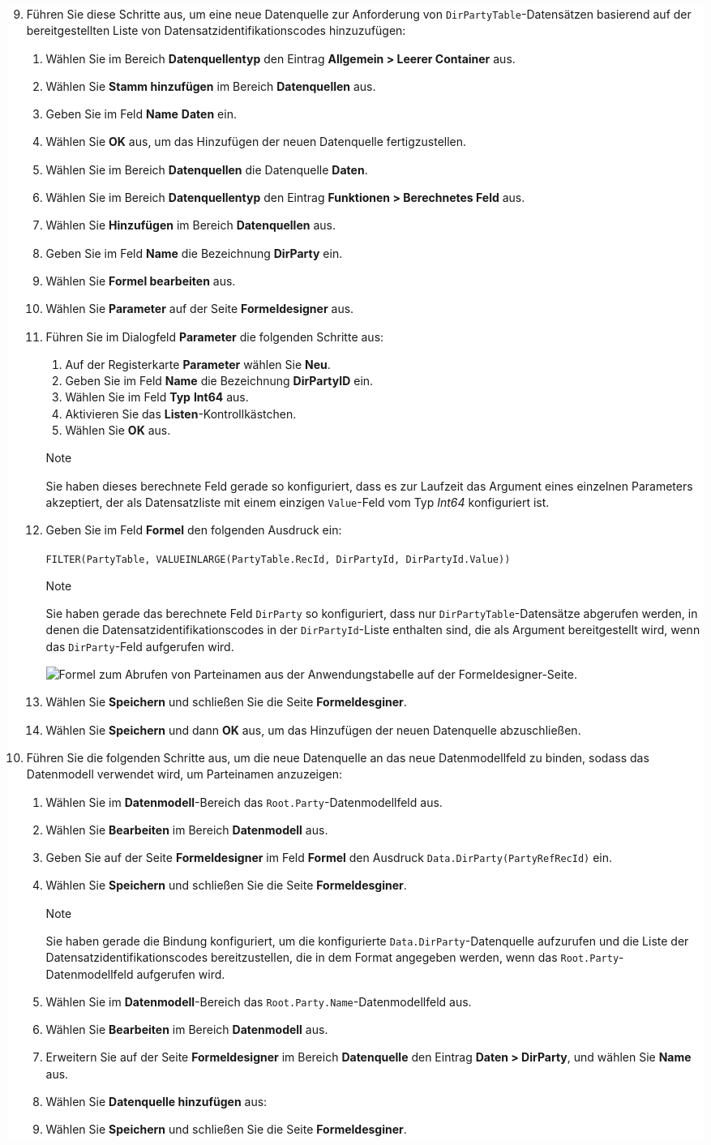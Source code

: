 9. Führen Sie diese Schritte aus, um eine neue Datenquelle zur Anforderung von `DirPartyTable`-Datensätzen basierend auf der bereitgestellten Liste von Datensatzidentifikationscodes hinzuzufügen:

    1. Wählen Sie im Bereich **Datenquellentyp** den Eintrag **Allgemein \> Leerer Container** aus.
    2. Wählen Sie **Stamm hinzufügen** im Bereich **Datenquellen** aus.
    3. Geben Sie im Feld **Name** **Daten** ein.
    4. Wählen Sie **OK** aus, um das Hinzufügen der neuen Datenquelle fertigzustellen.
    5. Wählen Sie im Bereich **Datenquellen** die Datenquelle **Daten**.
    6. Wählen Sie im Bereich **Datenquellentyp** den Eintrag **Funktionen \> Berechnetes Feld** aus.
    7. Wählen Sie **Hinzufügen** im Bereich **Datenquellen** aus.
    8. Geben Sie im Feld **Name** die Bezeichnung **DirParty** ein.
    9. Wählen Sie **Formel bearbeiten** aus.
    10. Wählen Sie **Parameter** auf der Seite **Formeldesigner** aus.
    11. Führen Sie im Dialogfeld **Parameter** die folgenden Schritte aus:

        1. Auf der Registerkarte **Parameter** wählen Sie **Neu**.
        2. Geben Sie im Feld **Name** die Bezeichnung **DirPartyID** ein.
        3. Wählen Sie im Feld **Typ** **Int64** aus.
        4. Aktivieren Sie das **Listen**-Kontrollkästchen.
        5. Wählen Sie **OK** aus.

        > [!NOTE]
        > Sie haben dieses berechnete Feld gerade so konfiguriert, dass es zur Laufzeit das Argument eines einzelnen Parameters akzeptiert, der als Datensatzliste mit einem einzigen `Value`-Feld vom Typ *Int64* konfiguriert ist.

    12. Geben Sie im Feld **Formel** den folgenden Ausdruck ein:

        `FILTER(PartyTable, VALUEINLARGE(PartyTable.RecId, DirPartyId, DirPartyId.Value))`

        > [!NOTE]
        > Sie haben gerade das berechnete Feld `DirParty` so konfiguriert, dass nur `DirPartyTable`-Datensätze abgerufen werden, in denen die Datensatzidentifikationscodes in der `DirPartyId`-Liste enthalten sind, die als Argument bereitgestellt wird, wenn das `DirParty`-Feld aufgerufen wird.

        ![Formel zum Abrufen von Parteinamen aus der Anwendungstabelle auf der Formeldesigner-Seite.](./media/er-data-model-parameterized-calls-formula1.png)

    13. Wählen Sie **Speichern** und schließen Sie die Seite **Formeldesginer**.
    14. Wählen Sie **Speichern** und dann **OK** aus, um das Hinzufügen der neuen Datenquelle abzuschließen.

10. Führen Sie die folgenden Schritte aus, um die neue Datenquelle an das neue Datenmodellfeld zu binden, sodass das Datenmodell verwendet wird, um Parteinamen anzuzeigen:

    1. Wählen Sie im **Datenmodell**-Bereich das `Root.Party`-Datenmodellfeld aus.
    2. Wählen Sie **Bearbeiten** im Bereich **Datenmodell** aus.
    3. Geben Sie auf der Seite **Formeldesigner** im Feld **Formel** den Ausdruck `Data.DirParty(PartyRefRecId)` ein.
    4. Wählen Sie **Speichern** und schließen Sie die Seite **Formeldesginer**.

        > [!NOTE]
        > Sie haben gerade die Bindung konfiguriert, um die konfigurierte `Data.DirParty`-Datenquelle aufzurufen und die Liste der Datensatzidentifikationscodes bereitzustellen, die in dem Format angegeben werden, wenn das `Root.Party`-Datenmodellfeld aufgerufen wird.

    5. Wählen Sie im **Datenmodell**-Bereich das `Root.Party.Name`-Datenmodellfeld aus.
    6. Wählen Sie **Bearbeiten** im Bereich **Datenmodell** aus.
    7. Erweitern Sie auf der Seite **Formeldesigner** im Bereich **Datenquelle** den Eintrag **Daten \> DirParty**, und wählen Sie **Name** aus.
    8. Wählen Sie **Datenquelle hinzufügen** aus:
    9. Wählen Sie **Speichern** und schließen Sie die Seite **Formeldesginer**.
